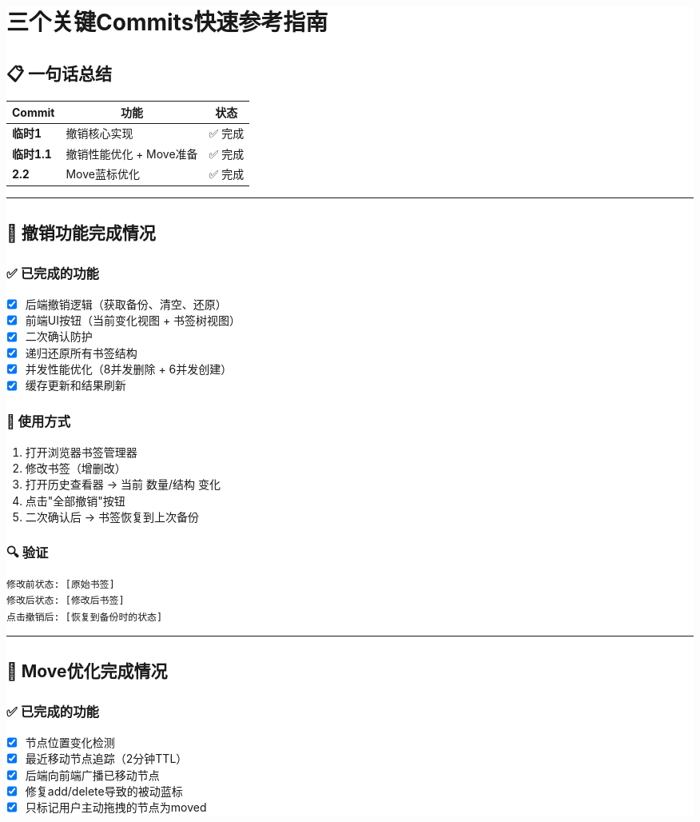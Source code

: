 # 三个关键Commits快速参考指南

## 📋 一句话总结

| Commit | 功能 | 状态 |
|--------|------|------|
| **临时1** | 撤销核心实现 | ✅ 完成 |
| **临时1.1** | 撤销性能优化 + Move准备 | ✅ 完成 |
| **2.2** | Move蓝标优化 | ✅ 完成 |

---

## 🎯 撤销功能完成情况

### ✅ 已完成的功能
- [x] 后端撤销逻辑（获取备份、清空、还原）
- [x] 前端UI按钮（当前变化视图 + 书签树视图）
- [x] 二次确认防护
- [x] 递归还原所有书签结构
- [x] 并发性能优化（8并发删除 + 6并发创建）
- [x] 缓存更新和结果刷新

### 🚀 使用方式
1. 打开浏览器书签管理器
2. 修改书签（增删改）
3. 打开历史查看器 → 当前 数量/结构 变化
4. 点击"全部撤销"按钮
5. 二次确认后 → 书签恢复到上次备份

### 🔍 验证
```
修改前状态: [原始书签]
修改后状态: [修改后书签]
点击撤销后: [恢复到备份时的状态]
```

---

## 🎯 Move优化完成情况

### ✅ 已完成的功能
- [x] 节点位置变化检测
- [x] 最近移动节点追踪（2分钟TTL）
- [x] 后端向前端广播已移动节点
- [x] 修复add/delete导致的被动蓝标
- [x] 只标记用户主动拖拽的节点为moved

